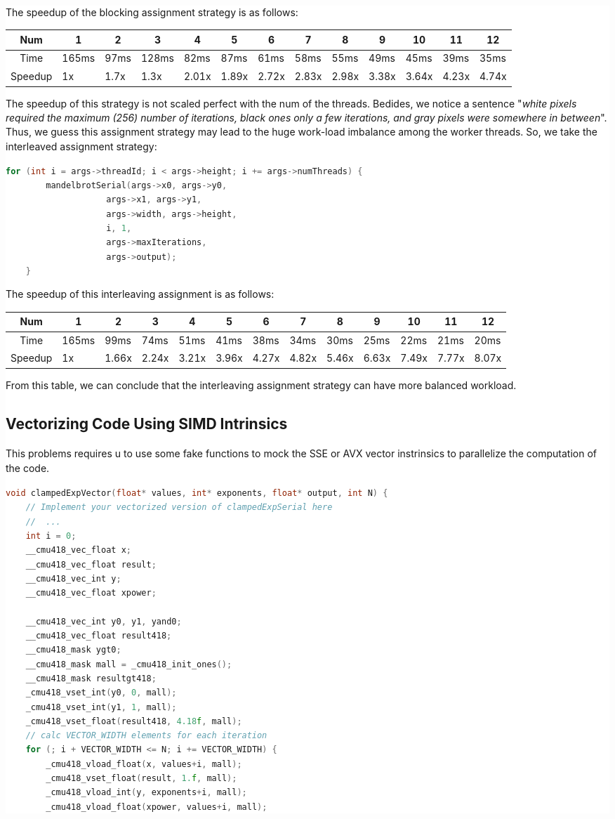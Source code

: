 The speedup of the blocking assignment strategy is as follows:

|   Num   | 1     | 2    | 3     | 4     | 5     | 6     | 7     | 8     | 9     | 10    | 11    | 12    |
| :-----: | ----- | ---- | ----- | ----- | ----- | ----- | ----- | ----- | ----- | ----- | ----- | ----- |
|  Time  | 165ms | 97ms | 128ms | 82ms  | 87ms  | 61ms  | 58ms  | 55ms  | 49ms  | 45ms  | 39ms  | 35ms  |
| Speedup | 1x    | 1.7x | 1.3x  | 2.01x | 1.89x | 2.72x | 2.83x | 2.98x | 3.38x | 3.64x | 4.23x | 4.74x |

The speedup of this strategy is not scaled perfect with the num of the threads. Bedides, we notice a sentence "*white pixels required the maximum (256) number of iterations, black ones only a few iterations, and gray pixels were somewhere in between*". Thus, we guess this assignment strategy may lead to the huge work-load imbalance among the worker threads. So, we take the interleaved  assignment strategy:

```c
for (int i = args->threadId; i < args->height; i += args->numThreads) {
        mandelbrotSerial(args->x0, args->y0, 
                    args->x1, args->y1, 
                    args->width, args->height,
                    i, 1,
                    args->maxIterations,
                    args->output);
    }

```

The speedup of this interleaving assignment is as follows:

|   Num   | 1     | 2     | 3     | 4     | 5     | 6     | 7     | 8     | 9     | 10    | 11    | 12    |
| :-----: | ----- | ----- | ----- | ----- | ----- | ----- | ----- | ----- | ----- | ----- | ----- | ----- |
|  Time  | 165ms | 99ms  | 74ms  | 51ms  | 41ms  | 38ms  | 34ms  | 30ms  | 25ms  | 22ms  | 21ms  | 20ms  |
| Speedup | 1x    | 1.66x | 2.24x | 3.21x | 3.96x | 4.27x | 4.82x | 5.46x | 6.63x | 7.49x | 7.77x | 8.07x |

From this table, we can conclude that the interleaving assignment strategy can have more balanced workload.

## Vectorizing Code Using SIMD Intrinsics

This problems requires u to use some fake functions to mock the SSE or AVX vector instrinsics to parallelize the computation of the code.

```c
void clampedExpVector(float* values, int* exponents, float* output, int N) {
    // Implement your vectorized version of clampedExpSerial here
    //  ...
	int i = 0;
	__cmu418_vec_float x;
	__cmu418_vec_float result;
	__cmu418_vec_int y;
	__cmu418_vec_float xpower;

	__cmu418_vec_int y0, y1, yand0;
	__cmu418_vec_float result418;
	__cmu418_mask ygt0;
	__cmu418_mask mall = _cmu418_init_ones();
	__cmu418_mask resultgt418;
	_cmu418_vset_int(y0, 0, mall);
	_cmu418_vset_int(y1, 1, mall);
	_cmu418_vset_float(result418, 4.18f, mall);
	// calc VECTOR_WIDTH elements for each iteration
	for (; i + VECTOR_WIDTH <= N; i += VECTOR_WIDTH) {
		_cmu418_vload_float(x, values+i, mall);
		_cmu418_vset_float(result, 1.f, mall);
		_cmu418_vload_int(y, exponents+i, mall);
		_cmu418_vload_float(xpower, values+i, mall);
```